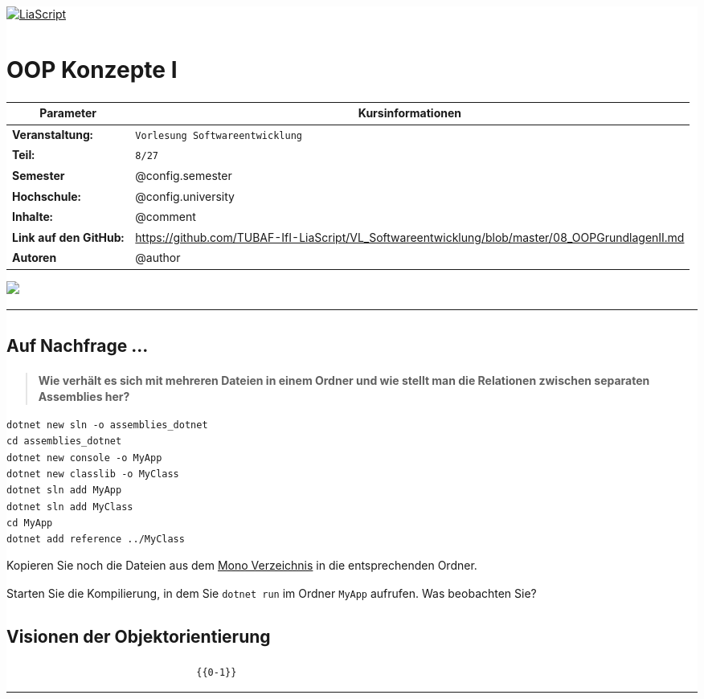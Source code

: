 

[![LiaScript](https://raw.githubusercontent.com/LiaScript/LiaScript/master/badges/course.svg)](https://liascript.github.io/course/?https://github.com/TUBAF-IfI-LiaScript/VL_Softwareentwicklung/blob/master/08_OOPGrundlagenII.md)

# OOP Konzepte I

| Parameter                | Kursinformationen                                                                               |
| ------------------------ | ----------------------------------------------------------------------------------------------- |
| **Veranstaltung:**       | `Vorlesung Softwareentwicklung`                                                                 |
| **Teil:**                | `8/27`                                                                                          |
| **Semester**             | @config.semester                                                                                |
| **Hochschule:**          | @config.university                                                                              |
| **Inhalte:**             | @comment                                                                                        |
| **Link auf den GitHub:** | https://github.com/TUBAF-IfI-LiaScript/VL_Softwareentwicklung/blob/master/08_OOPGrundlagenII.md |
| **Autoren**              | @author                                                                                         |

![](https://media.giphy.com/media/26tn33aiTi1jkl6H6/source.gif)

---------------------------------------------------------------------

## Auf Nachfrage ...

> **Wie verhält es sich mit mehreren Dateien in einem Ordner und wie stellt man die Relationen zwischen separaten Assemblies her?**



```
dotnet new sln -o assemblies_dotnet
cd assemblies_dotnet
dotnet new console -o MyApp
dotnet new classlib -o MyClass
dotnet sln add MyApp
dotnet sln add MyClass
cd MyApp
dotnet add reference ../MyClass
```

Kopieren Sie noch die Dateien aus dem [Mono Verzeichnis](https://github.com/TUBAF-IfI-LiaScript/VL_Softwareentwicklung/tree/master/code/08_OOP/assemblies_mono) in die entsprechenden Ordner.

Starten Sie die Kompilierung, in dem Sie `dotnet run` im Ordner `MyApp` aufrufen. Was beobachten Sie?

## Visionen der Objektorientierung

                                     {{0-1}}
*******************************************************************************

